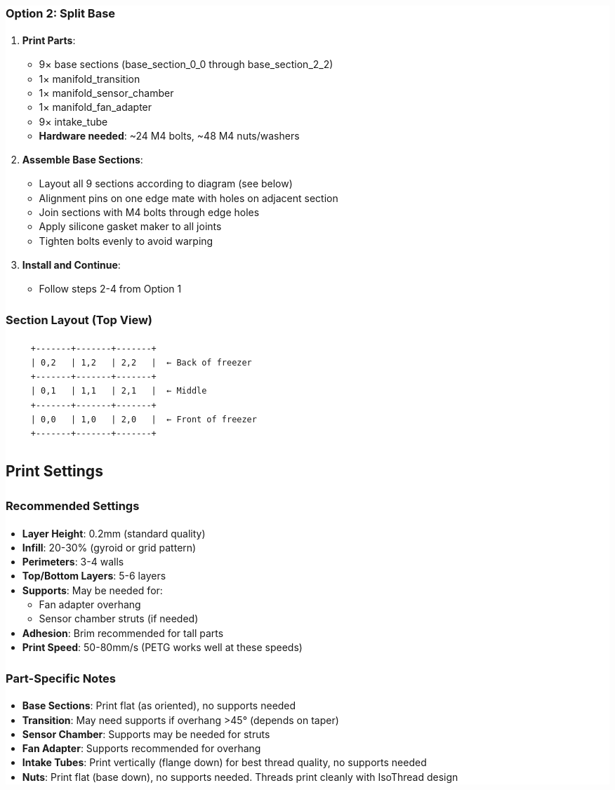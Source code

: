 ### Option 2: Split Base

1. **Print Parts**:
   - 9× base sections (base_section_0_0 through base_section_2_2)
   - 1× manifold_transition
   - 1× manifold_sensor_chamber
   - 1× manifold_fan_adapter
   - 9× intake_tube
   - **Hardware needed**: ~24 M4 bolts, ~48 M4 nuts/washers

2. **Assemble Base Sections**:
   - Layout all 9 sections according to diagram (see below)
   - Alignment pins on one edge mate with holes on adjacent section
   - Join sections with M4 bolts through edge holes
   - Apply silicone gasket maker to all joints
   - Tighten bolts evenly to avoid warping

3. **Install and Continue**:
   - Follow steps 2-4 from Option 1

### Section Layout (Top View)
```
     +-------+-------+-------+
     | 0,2   | 1,2   | 2,2   |  ← Back of freezer
     +-------+-------+-------+
     | 0,1   | 1,1   | 2,1   |  ← Middle
     +-------+-------+-------+
     | 0,0   | 1,0   | 2,0   |  ← Front of freezer
     +-------+-------+-------+
```

## Print Settings

### Recommended Settings
- **Layer Height**: 0.2mm (standard quality)
- **Infill**: 20-30% (gyroid or grid pattern)
- **Perimeters**: 3-4 walls
- **Top/Bottom Layers**: 5-6 layers
- **Supports**: May be needed for:
  - Fan adapter overhang
  - Sensor chamber struts (if needed)
- **Adhesion**: Brim recommended for tall parts
- **Print Speed**: 50-80mm/s (PETG works well at these speeds)

### Part-Specific Notes
- **Base Sections**: Print flat (as oriented), no supports needed
- **Transition**: May need supports if overhang >45° (depends on taper)
- **Sensor Chamber**: Supports may be needed for struts
- **Fan Adapter**: Supports recommended for overhang
- **Intake Tubes**: Print vertically (flange down) for best thread quality, no supports needed
- **Nuts**: Print flat (base down), no supports needed. Threads print cleanly with IsoThread design
